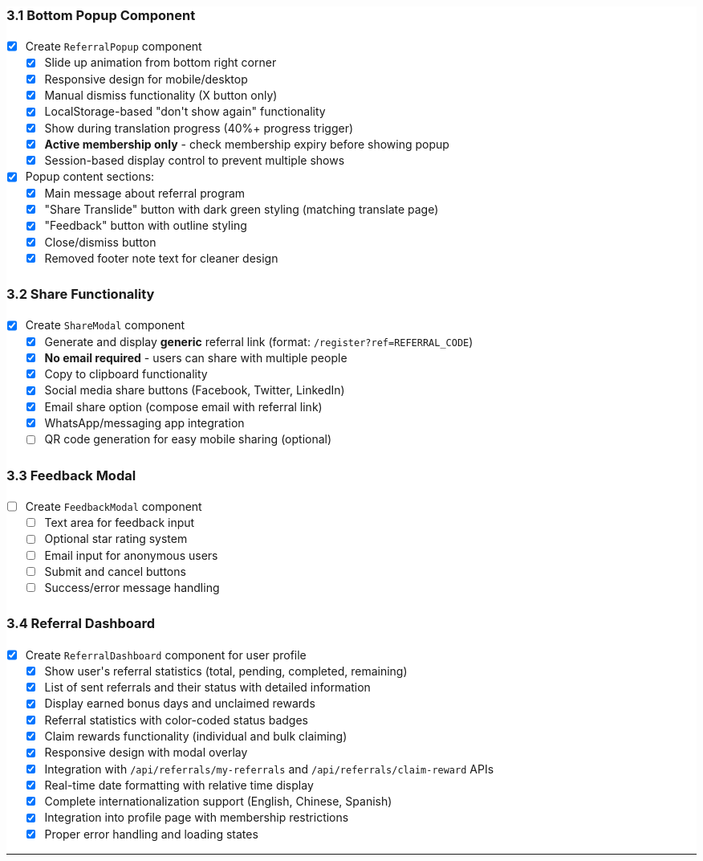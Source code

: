 ### 3.1 Bottom Popup Component
- [x] Create `ReferralPopup` component
  - [x] Slide up animation from bottom right corner
  - [x] Responsive design for mobile/desktop
  - [x] Manual dismiss functionality (X button only)
  - [x] LocalStorage-based "don't show again" functionality
  - [x] Show during translation progress (40%+ progress trigger)
  - [x] **Active membership only** - check membership expiry before showing popup
  - [x] Session-based display control to prevent multiple shows
  
- [x] Popup content sections:
  - [x] Main message about referral program
  - [x] "Share Translide" button with dark green styling (matching translate page)
  - [x] "Feedback" button with outline styling
  - [x] Close/dismiss button
  - [x] Removed footer note text for cleaner design

### 3.2 Share Functionality
- [x] Create `ShareModal` component
  - [x] Generate and display **generic** referral link (format: `/register?ref=REFERRAL_CODE`)
  - [x] **No email required** - users can share with multiple people
  - [x] Copy to clipboard functionality
  - [x] Social media share buttons (Facebook, Twitter, LinkedIn)
  - [x] Email share option (compose email with referral link)
  - [x] WhatsApp/messaging app integration
  - [ ] QR code generation for easy mobile sharing (optional)

### 3.3 Feedback Modal
- [ ] Create `FeedbackModal` component
  - [ ] Text area for feedback input
  - [ ] Optional star rating system
  - [ ] Email input for anonymous users
  - [ ] Submit and cancel buttons
  - [ ] Success/error message handling

### 3.4 Referral Dashboard
- [x] Create `ReferralDashboard` component for user profile
  - [x] Show user's referral statistics (total, pending, completed, remaining)
  - [x] List of sent referrals and their status with detailed information
  - [x] Display earned bonus days and unclaimed rewards
  - [x] Referral statistics with color-coded status badges
  - [x] Claim rewards functionality (individual and bulk claiming)
  - [x] Responsive design with modal overlay
  - [x] Integration with `/api/referrals/my-referrals` and `/api/referrals/claim-reward` APIs
  - [x] Real-time date formatting with relative time display
  - [x] Complete internationalization support (English, Chinese, Spanish)
  - [x] Integration into profile page with membership restrictions
  - [x] Proper error handling and loading states

---
